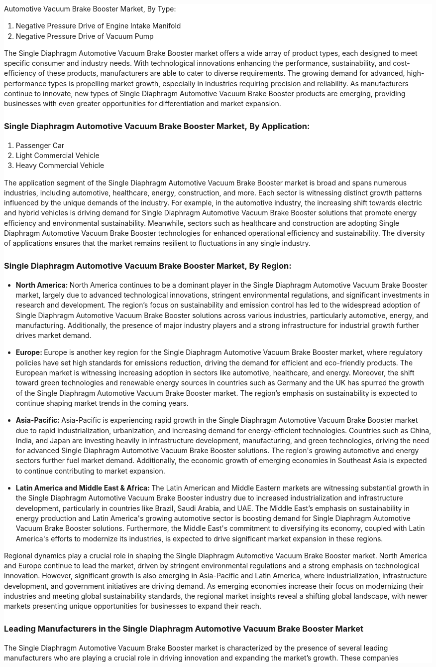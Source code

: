 Automotive Vacuum Brake Booster Market, By Type:<br /></strong></h3><ol><li>Negative Pressure Drive of Engine Intake Manifold<li> Negative Pressure Drive of Vacuum Pump</li></ol><p>The Single Diaphragm Automotive Vacuum Brake Booster market offers a wide array of product types, each designed to meet specific consumer and industry needs. With technological innovations enhancing the performance, sustainability, and cost-efficiency of these products, manufacturers are able to cater to diverse requirements. The growing demand for advanced, high-performance types is propelling market growth, especially in industries requiring precision and reliability. As manufacturers continue to innovate, new types of Single Diaphragm Automotive Vacuum Brake Booster products are emerging, providing businesses with even greater opportunities for differentiation and market expansion.</p><h3>Single Diaphragm Automotive Vacuum Brake Booster Market,&nbsp;By Application:</h3><ol><li>Passenger Car<li> Light Commercial Vehicle<li> Heavy Commercial Vehicle</li></ol><p>The application segment of the Single Diaphragm Automotive Vacuum Brake Booster market is broad and spans numerous industries, including automotive, healthcare, energy, construction, and more. Each sector is witnessing distinct growth patterns influenced by the unique demands of the industry. For example, in the automotive industry, the increasing shift towards electric and hybrid vehicles is driving demand for Single Diaphragm Automotive Vacuum Brake Booster solutions that promote energy efficiency and environmental sustainability. Meanwhile, sectors such as healthcare and construction are adopting Single Diaphragm Automotive Vacuum Brake Booster technologies for enhanced operational efficiency and sustainability. The diversity of applications ensures that the market remains resilient to fluctuations in any single industry.</p><h3>Single Diaphragm Automotive Vacuum Brake Booster Market, By Region:</h3><ul><li><p><strong>North America:&nbsp;</strong>North America continues to be a dominant player in the Single Diaphragm Automotive Vacuum Brake Booster market, largely due to advanced technological innovations, stringent environmental regulations, and significant investments in research and development. The region&rsquo;s focus on sustainability and emission control has led to the widespread adoption of Single Diaphragm Automotive Vacuum Brake Booster solutions across various industries, particularly automotive, energy, and manufacturing. Additionally, the presence of major industry players and a strong infrastructure for industrial growth further drives market demand.</p></li><li><p><strong><strong>Europe:&nbsp;</strong></strong>Europe is another key region for the Single Diaphragm Automotive Vacuum Brake Booster market, where regulatory policies have set high standards for emissions reduction, driving the demand for efficient and eco-friendly products. The European market is witnessing increasing adoption in sectors like automotive, healthcare, and energy. Moreover, the shift toward green technologies and renewable energy sources in countries such as Germany and the UK has spurred the growth of the Single Diaphragm Automotive Vacuum Brake Booster market. The region&rsquo;s emphasis on sustainability is expected to continue shaping market trends in the coming years.</p></li><li><p><strong><strong>Asia-Pacific:&nbsp;</strong></strong>Asia-Pacific is experiencing rapid growth in the Single Diaphragm Automotive Vacuum Brake Booster market due to rapid industrialization, urbanization, and increasing demand for energy-efficient technologies. Countries such as China, India, and Japan are investing heavily in infrastructure development, manufacturing, and green technologies, driving the need for advanced Single Diaphragm Automotive Vacuum Brake Booster solutions. The region's growing automotive and energy sectors further fuel market demand. Additionally, the economic growth of emerging economies in Southeast Asia is expected to continue contributing to market expansion.</p></li><li><p><strong><strong>Latin America and Middle East &amp; Africa:&nbsp;</strong></strong>The Latin American and Middle Eastern markets are witnessing substantial growth in the Single Diaphragm Automotive Vacuum Brake Booster industry due to increased industrialization and infrastructure development, particularly in countries like Brazil, Saudi Arabia, and UAE. The Middle East&rsquo;s emphasis on sustainability in energy production and Latin America's growing automotive sector is boosting demand for Single Diaphragm Automotive Vacuum Brake Booster solutions. Furthermore, the Middle East's commitment to diversifying its economy, coupled with Latin America's efforts to modernize its industries, is expected to drive significant market expansion in these regions.</p></li></ul><p>Regional dynamics play a crucial role in shaping the Single Diaphragm Automotive Vacuum Brake Booster market. North America and Europe continue to lead the market, driven by stringent environmental regulations and a strong emphasis on technological innovation. However, significant growth is also emerging in Asia-Pacific and Latin America, where industrialization, infrastructure development, and government initiatives are driving demand. As emerging economies increase their focus on modernizing their industries and meeting global sustainability standards, the regional market insights reveal a shifting global landscape, with newer markets presenting unique opportunities for businesses to expand their reach.</p><h3><strong>Leading Manufacturers in the Single Diaphragm Automotive Vacuum Brake Booster Market</strong></h3><p>The Single Diaphragm Automotive Vacuum Brake Booster market is characterized by the presence of several leading manufacturers who are playing a crucial role in driving innovation and expanding the market&rsquo;s growth. These companies